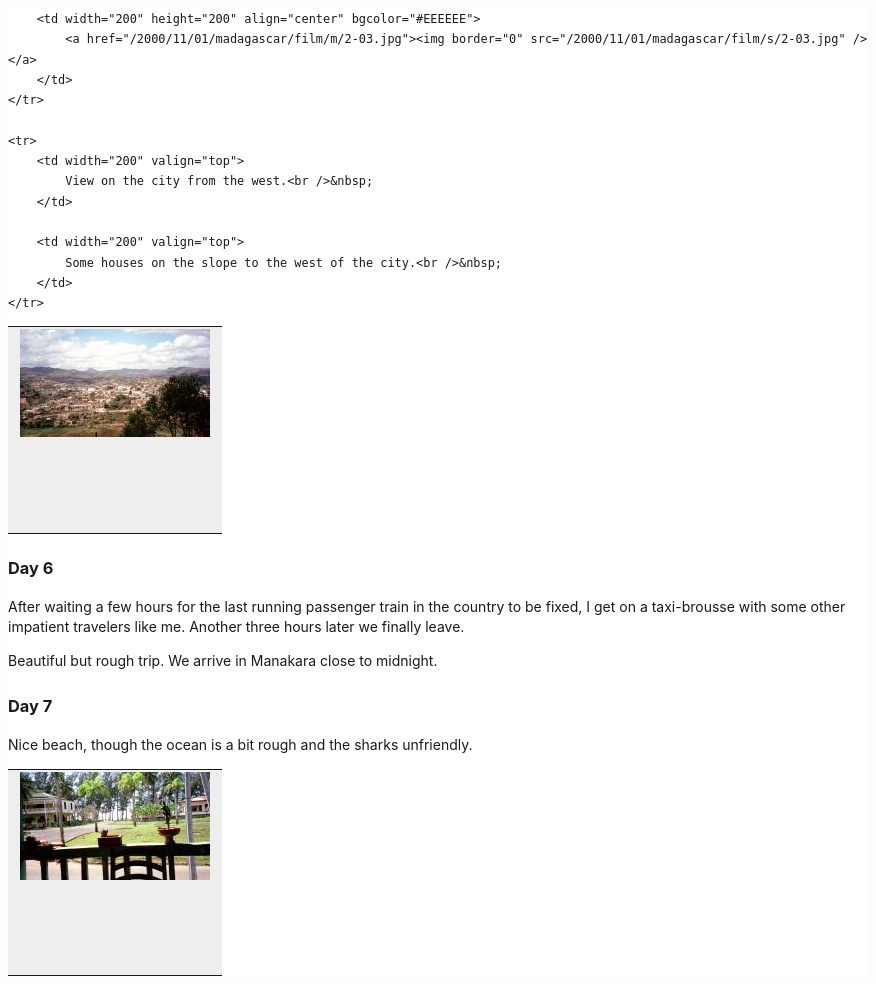 <table class="gallery" cellspacing="10">
	<tr>
		<td width="200" height="200" align="center" bgcolor="#EEEEEE">
			<a href="/2000/11/01/madagascar/film/m/2-02.jpg"><img border="0" src="/2000/11/01/madagascar/film/s/2-02.jpg" /></a>
		</td>
		
		<td width="200" height="200" align="center" bgcolor="#EEEEEE">
			<a href="/2000/11/01/madagascar/film/m/2-03.jpg"><img border="0" src="/2000/11/01/madagascar/film/s/2-03.jpg" /></a>
		</td>
	</tr>
	
	<tr>
		<td width="200" valign="top">
			View on the city from the west.<br />&nbsp;
		</td>
		
		<td width="200" valign="top">
			Some houses on the slope to the west of the city.<br />&nbsp;
		</td>
	</tr>
</table>

### Day 6

After waiting a few hours for the last running passenger train in the country to be fixed, I get on a taxi-brousse with some other impatient travelers like me. Another three hours later we finally leave.

Beautiful but rough trip. We arrive in Manakara close to midnight.

### Day 7

Nice beach, though the ocean is a bit rough and the sharks unfriendly.
                    
<table class="gallery" cellspacing="10">
	<tr>
		<td width="200" height="200" align="center" bgcolor="#EEEEEE">
			<a href="/2000/11/01/madagascar/film/m/2-07.jpg"><img border="0" src="/2000/11/01/madagascar/film/s/2-07.jpg" /></a>
		</td>
		